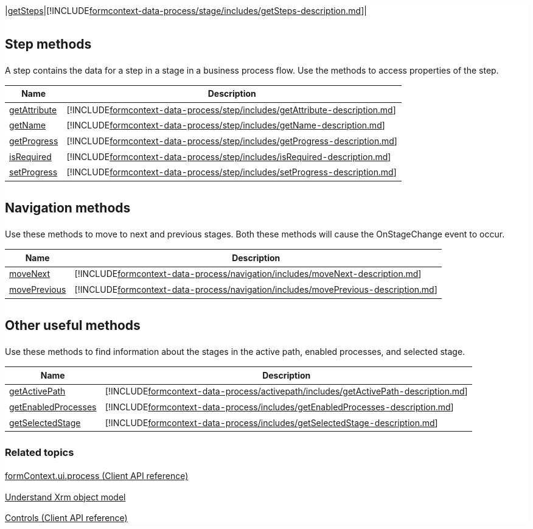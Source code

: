|[getSteps](formcontext-data-process/stage/getSteps.md)|[!INCLUDE[formcontext-data-process/stage/includes/getSteps-description.md](formcontext-data-process/stage/includes/getSteps-description.md)]|

## Step methods

A step contains the data for a step in a stage in a business process flow. Use the methods to access properties of the step.

|Name | Description|
|--|--|
|[getAttribute](formcontext-data-process/step/getAttribute.md)|[!INCLUDE[formcontext-data-process/step/includes/getAttribute-description.md](formcontext-data-process/step/includes/getAttribute-description.md)]|
|[getName](formcontext-data-process/step/getName.md)|[!INCLUDE[formcontext-data-process/step/includes/getName-description.md](formcontext-data-process/step/includes/getName-description.md)]|
|[getProgress](formcontext-data-process/step/getProgress.md)|[!INCLUDE[formcontext-data-process/step/includes/getProgress-description.md](formcontext-data-process/step/includes/getProgress-description.md)]|
|[isRequired](formcontext-data-process/step/isRequired.md)|[!INCLUDE[formcontext-data-process/step/includes/isRequired-description.md](formcontext-data-process/step/includes/isRequired-description.md)]|
|[setProgress](formcontext-data-process/step/setProgress.md)|[!INCLUDE[formcontext-data-process/step/includes/setProgress-description.md](formcontext-data-process/step/includes/setProgress-description.md)]|

## Navigation methods

Use these methods to move to next and previous stages. Both these methods will cause the OnStageChange event to occur.

|Name | Description|
|--|--|
|[moveNext](formContext-data-process/navigation/moveNext.md)|[!INCLUDE[formcontext-data-process/navigation/includes/moveNext-description.md](formcontext-data-process/navigation/includes/moveNext-description.md)]|
|[movePrevious](formContext-data-process/navigation/movePrevious.md)|[!INCLUDE[formcontext-data-process/navigation/includes/movePrevious-description.md](formcontext-data-process/navigation/includes/movePrevious-description.md)]|

## Other useful methods

Use these methods to find information about the stages in the active path, enabled processes, and selected stage.

|Name | Description|
|--|--|
|[getActivePath](formContext-data-process/activepath/getActivePath.md)|[!INCLUDE[formcontext-data-process/activepath/includes/getActivePath-description.md](formcontext-data-process/activepath/includes/getActivePath-description.md)]|
|[getEnabledProcesses](formContext-data-process/getEnabledProcesses.md)|[!INCLUDE[formcontext-data-process/includes/getEnabledProcesses-description.md](formcontext-data-process/includes/getEnabledProcesses-description.md)]|
|[getSelectedStage](formContext-data-process/getSelectedStage.md)|[!INCLUDE[formcontext-data-process/includes/getSelectedStage-description.md](formcontext-data-process/includes/getSelectedStage-description.md)]|

### Related topics

[formContext.ui.process (Client API reference)](formContext-ui-process.md)

[Understand Xrm object model](../understand-clientapi-object-model.md)

[Controls (Client API reference)](controls.md)




